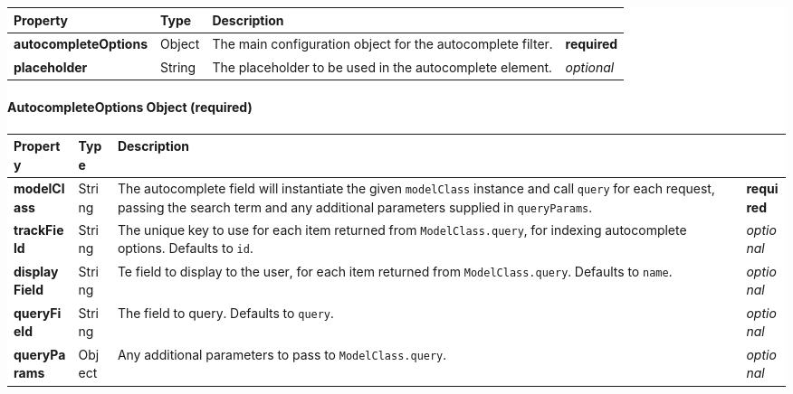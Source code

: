 | Property         | Type        | Description   |   |
|:-------------    |:-------     | :-------------|---|
| **autocompleteOptions** | Object  | The main configuration object for the autocomplete filter. | **required** |
| **placeholder**  | String  | The placeholder to be used in the autocomplete element. | *optional* |

#### AutocompleteOptions Object (**required**)

| Property         | Type        | Description   |   |
|:-------------    |:-------     | :-------------|---|
| **modelClass** | String  | The autocomplete field will instantiate the given `modelClass` instance and call `query` for each request, passing the search term and any additional parameters supplied in `queryParams`. | **required** |
| **trackField**  | String  | The unique key to use for each item returned from `ModelClass.query`, for indexing autocomplete options. Defaults to `id`.| *optional* |
| **displayField**  | String  | Te field to display to the user, for each item returned from `ModelClass.query`. Defaults to `name`. | *optional* |
| **queryField**  | String  | The field to query. Defaults to `query`. | *optional* |
| **queryParams**  | Object  | Any additional parameters to pass to `ModelClass.query`. | *optional* |
